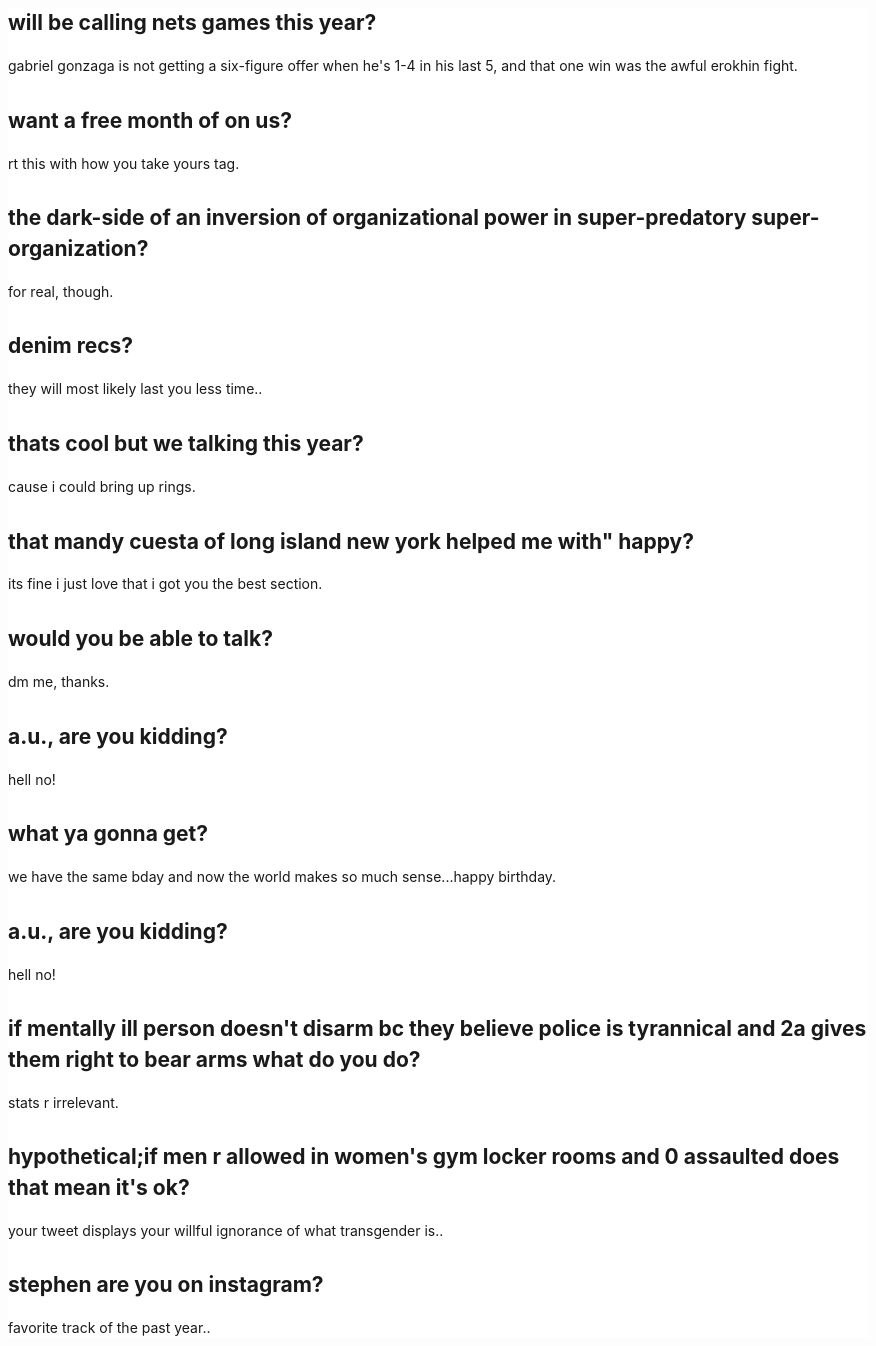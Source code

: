 ## will be calling nets games this year?
gabriel gonzaga is not getting a six-figure offer when he's 1-4 in his last 5, and that one win was the awful erokhin fight.

## want a free month of on us?
rt this with how you take yours  tag.

## the dark-side of an inversion of organizational power in super-predatory super-organization?
for real, though.

## denim recs?
they will most likely last you less time..

## thats cool but we talking this year?
cause i could bring up rings.

## that mandy cuesta of long island new york helped me with" happy?
its fine i just love that i got you the best section.

## would you be able to talk?
dm me, thanks.

## a.u., are you kidding?
hell no!

## what ya gonna get?
we have the same bday and now the world makes so much sense...happy birthday.

## a.u., are you kidding?
hell no!

## if mentally ill person doesn't disarm bc they believe police is tyrannical and 2a gives them right to bear arms what do you do?
stats r irrelevant.

## hypothetical;if men r allowed in women's gym locker rooms and 0 assaulted does that mean it's ok?
your tweet displays your willful ignorance of what transgender is..

## stephen are you on instagram?
favorite track of the past year..
